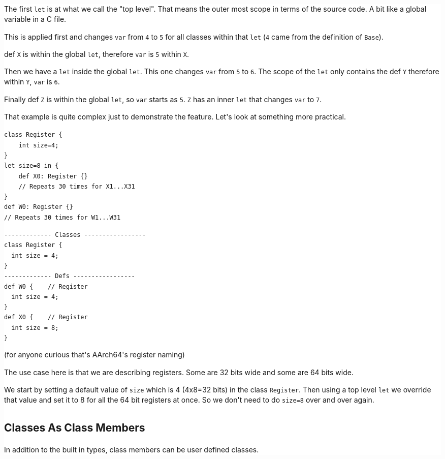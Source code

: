 

The first `let` is at what we call the "top level". That means the outer most scope in terms of the source code. A bit like a global variable in a C file.

This is applied first and changes `var` from `4` to `5` for all classes within that `let` (`4` came from the definition of `Base`).

def `X` is within the global `let`, therefore `var` is `5` within `X`.

Then we have a `let` inside the global `let`. This one changes `var` from `5` to `6`. The scope of the `let` only contains the def `Y` therefore within `Y`, `var` is `6`.

Finally def `Z` is within the global `let`, so `var` starts as `5`. `Z` has an inner `let` that changes `var` to `7`.

That example is quite complex just to demonstrate the feature. Let's look at something more practical.


```tablegen
class Register {
    int size=4;
}
let size=8 in {
    def X0: Register {}
    // Repeats 30 times for X1...X31
}
def W0: Register {}
// Repeats 30 times for W1...W31
```

    ------------- Classes -----------------
    class Register {
      int size = 4;
    }
    ------------- Defs -----------------
    def W0 {	// Register
      int size = 4;
    }
    def X0 {	// Register
      int size = 8;
    }


(for anyone curious that's AArch64's register naming)

The use case here is that we are describing registers. Some are 32 bits wide and some are 64 bits wide.

We start by setting a default value of `size` which is 4 (4x8=32 bits) in the class `Register`. Then using a top level `let` we override that value and set it to 8 for all the 64 bit registers at once. So we don't need to do `size=8` over and over again.

## Classes As Class Members

In addition to the built in types, class members can be user defined classes.
